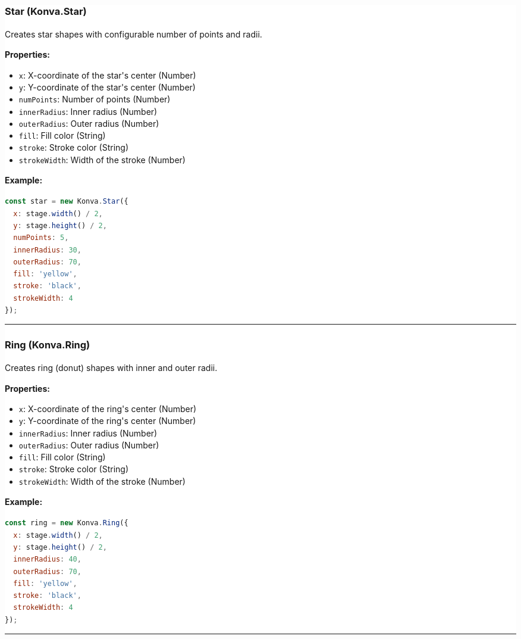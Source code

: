 
### Star (Konva.Star)
Creates star shapes with configurable number of points and radii.

**Properties:**
- `x`: X-coordinate of the star's center (Number)
- `y`: Y-coordinate of the star's center (Number)
- `numPoints`: Number of points (Number)
- `innerRadius`: Inner radius (Number)
- `outerRadius`: Outer radius (Number)
- `fill`: Fill color (String)
- `stroke`: Stroke color (String)
- `strokeWidth`: Width of the stroke (Number)

**Example:**
```javascript
const star = new Konva.Star({
  x: stage.width() / 2,
  y: stage.height() / 2,
  numPoints: 5,
  innerRadius: 30,
  outerRadius: 70,
  fill: 'yellow',
  stroke: 'black',
  strokeWidth: 4
});
```

---

### Ring (Konva.Ring)
Creates ring (donut) shapes with inner and outer radii.

**Properties:**
- `x`: X-coordinate of the ring's center (Number)
- `y`: Y-coordinate of the ring's center (Number)
- `innerRadius`: Inner radius (Number)
- `outerRadius`: Outer radius (Number)
- `fill`: Fill color (String)
- `stroke`: Stroke color (String)
- `strokeWidth`: Width of the stroke (Number)

**Example:**
```javascript
const ring = new Konva.Ring({
  x: stage.width() / 2,
  y: stage.height() / 2,
  innerRadius: 40,
  outerRadius: 70,
  fill: 'yellow',
  stroke: 'black',
  strokeWidth: 4
});
```

---